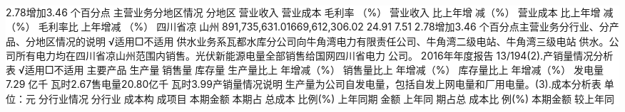 2.78增加3.46
个百分点
主营业务分地区情况
分地区
营业收入
营业成本
毛利率
（%）
营业收入
比上年增
减（%）
营业成本
比上年增
减（%）
毛利率比
上年增减
（%）
四川省凉
山州
891,735,631.01669,612,306.02
24.91
7.51
2.78增加3.46
个百分点主营业务分行业、分产品、分地区情况的说明
√适用□不适用
供水业务系瓦都水库分公司向牛角湾电力有限责任公司、牛角湾二级电站、牛角湾三级电站
供水。公司所有电力均在四川省凉山州范围内销售。光伏新能源电量全部销售给国网四川省电力
公司。
2016年年度报告
13/194(2).产销量情况分析表
√适用□不适用
主要产品
生产量
销售量
库存量
生产量比上
年增减（%）
销售量比上
年增减（%）
库存量比上
年增减（%）
发电量
7.29
亿千
瓦时2.67售电量20.80亿千
瓦时3.99产销量情况说明
生产量为公司自发电量，包括自发上网电量和厂用电量。(3).成本分析表
单位：元
分行业情况
分行业
成本构
成项目
本期金额
本期占
总成本
比例(%)
上年同期
金额
上年同
期占总
成本比
例(%)
本期金额
较上年同